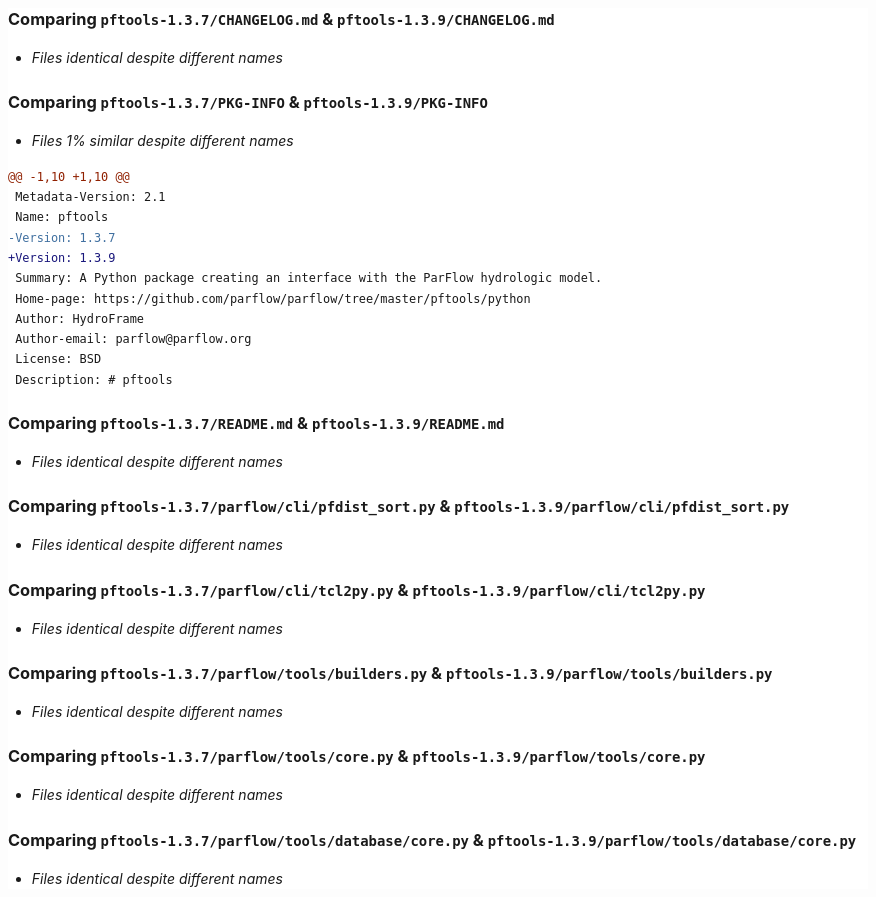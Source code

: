 ### Comparing `pftools-1.3.7/CHANGELOG.md` & `pftools-1.3.9/CHANGELOG.md`

 * *Files identical despite different names*

### Comparing `pftools-1.3.7/PKG-INFO` & `pftools-1.3.9/PKG-INFO`

 * *Files 1% similar despite different names*

```diff
@@ -1,10 +1,10 @@
 Metadata-Version: 2.1
 Name: pftools
-Version: 1.3.7
+Version: 1.3.9
 Summary: A Python package creating an interface with the ParFlow hydrologic model.
 Home-page: https://github.com/parflow/parflow/tree/master/pftools/python
 Author: HydroFrame
 Author-email: parflow@parflow.org
 License: BSD
 Description: # pftools
```

### Comparing `pftools-1.3.7/README.md` & `pftools-1.3.9/README.md`

 * *Files identical despite different names*

### Comparing `pftools-1.3.7/parflow/cli/pfdist_sort.py` & `pftools-1.3.9/parflow/cli/pfdist_sort.py`

 * *Files identical despite different names*

### Comparing `pftools-1.3.7/parflow/cli/tcl2py.py` & `pftools-1.3.9/parflow/cli/tcl2py.py`

 * *Files identical despite different names*

### Comparing `pftools-1.3.7/parflow/tools/builders.py` & `pftools-1.3.9/parflow/tools/builders.py`

 * *Files identical despite different names*

### Comparing `pftools-1.3.7/parflow/tools/core.py` & `pftools-1.3.9/parflow/tools/core.py`

 * *Files identical despite different names*

### Comparing `pftools-1.3.7/parflow/tools/database/core.py` & `pftools-1.3.9/parflow/tools/database/core.py`

 * *Files identical despite different names*
